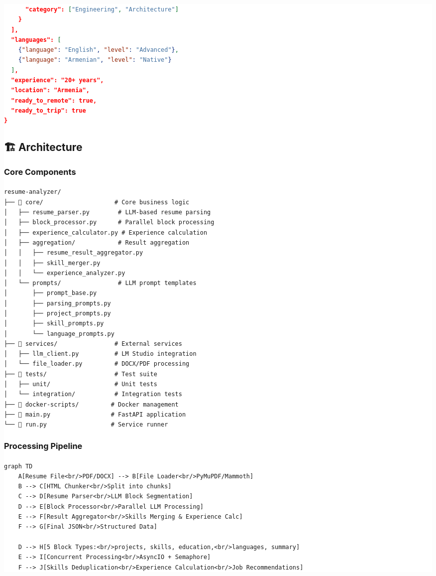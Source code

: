 ```json
      "category": ["Engineering", "Architecture"]
    }
  ],
  "languages": [
    {"language": "English", "level": "Advanced"},
    {"language": "Armenian", "level": "Native"}
  ],
  "experience": "20+ years",
  "location": "Armenia",
  "ready_to_remote": true,
  "ready_to_trip": true
}
```

## 🏗️ Architecture

### Core Components

```
resume-analyzer/
├── 🧠 core/                    # Core business logic
│   ├── resume_parser.py        # LLM-based resume parsing
│   ├── block_processor.py      # Parallel block processing
│   ├── experience_calculator.py # Experience calculation
│   ├── aggregation/            # Result aggregation
│   │   ├── resume_result_aggregator.py
│   │   ├── skill_merger.py
│   │   └── experience_analyzer.py
│   └── prompts/                # LLM prompt templates
│       ├── prompt_base.py
│       ├── parsing_prompts.py
│       ├── project_prompts.py
│       ├── skill_prompts.py
│       └── language_prompts.py
├── 🔌 services/                # External services
│   ├── llm_client.py          # LM Studio integration
│   └── file_loader.py         # DOCX/PDF processing
├── 🧪 tests/                   # Test suite
│   ├── unit/                  # Unit tests
│   └── integration/           # Integration tests
├── 🐳 docker-scripts/         # Docker management
├── 📄 main.py                 # FastAPI application
└── 🚀 run.py                  # Service runner
```

### Processing Pipeline

```mermaid
graph TD
    A[Resume File<br/>PDF/DOCX] --> B[File Loader<br/>PyMuPDF/Mammoth]
    B --> C[HTML Chunker<br/>Split into chunks]
    C --> D[Resume Parser<br/>LLM Block Segmentation]
    D --> E[Block Processor<br/>Parallel LLM Processing]
    E --> F[Result Aggregator<br/>Skills Merging & Experience Calc]
    F --> G[Final JSON<br/>Structured Data]
    
    D --> H[5 Block Types:<br/>projects, skills, education,<br/>languages, summary]
    E --> I[Concurrent Processing<br/>AsyncIO + Semaphore]
    F --> J[Skills Deduplication<br/>Experience Calculation<br/>Job Recommendations]
```
